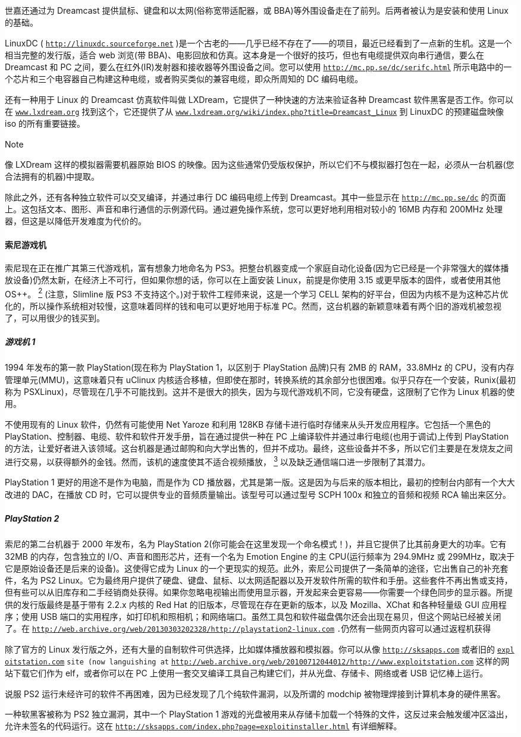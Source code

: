 世嘉还通过为 Dreamcast 提供鼠标、键盘和以太网(俗称宽带适配器，或 BBA)等外围设备走在了前列。后两者被认为是安装和使用 Linux 的基础。

LinuxDC ( [`http://linuxdc.sourceforge.net`](http://linuxdc.sourceforge.net/) )是一个古老的——几乎已经不存在了——的项目，最近已经看到了一点新的生机。这是一个相当完整的发行版，适合 web 浏览(带 BBA)、电影回放和仿真。这本身是一个很好的技巧，但也有电缆提供双向串行通信，要么在 Dreamcast 和 PC 之间，要么在红外(IR)发射器和接收器等外围设备之间。您可以使用 [`http://mc.pp.se/dc/serifc.html`](http://mc.pp.se/dc/serifc.html) 所示电路中的一个芯片和三个电容器自己构建这种电缆，或者购买类似的兼容电缆，即众所周知的 DC 编码电缆。

还有一种用于 Linux 的 Dreamcast 仿真软件叫做 LXDream，它提供了一种快速的方法来验证各种 Dreamcast 软件黑客是否工作。你可以在 [`www.lxdream.org`](http://www.lxdream.org/) 找到这个，它还提供了从 [`www.lxdream.org/wiki/index.php?title=Dreamcast_Linux`](http://www.lxdream.org/wiki/index.php?title=Dreamcast_Linux) 到 LinuxDC 的预建磁盘映像 iso 的所有重要链接。

Note

像 LXDream 这样的模拟器需要机器原始 BIOS 的映像。因为这些通常仍受版权保护，所以它们不与模拟器打包在一起，必须从一台机器(您合法拥有的机器)中提取。

除此之外，还有各种独立软件可以交叉编译，并通过串行 DC 编码电缆上传到 Dreamcast。其中一些显示在 [`http://mc.pp.se/dc`](http://mc.pp.se/dc) 的页面上。这包括文本、图形、声音和串行通信的示例源代码。通过避免操作系统，您可以更好地利用相对较小的 16MB 内存和 200MHz 处理器，但这是以降低开发难度为代价的。

#### 索尼游戏机

索尼现在正在推广其第三代游戏机，富有想象力地命名为 PS3。把整台机器变成一个家庭自动化设备(因为它已经是一个非常强大的媒体播放设备)仍然太新，在经济上不可行，但如果你想的话，你可以在上面安装 Linux，前提是你使用 3.15 或更早版本的固件，或者使用其他 OS++。 [<sup>2</sup>](#Fn2) (注意，Slimline 版 PS3 不支持这个。)对于软件工程师来说，这是一个学习 CELL 架构的好平台，但因为内核不是为这种芯片优化的，所以操作系统相对较慢，这意味着同样的钱和电可以更好地用于标准 PC。然而，这台机器的新颖意味着有两个旧的游戏机被忽视了，可以用很少的钱买到。

##### 游戏机 1

1994 年发布的第一款 PlayStation(现在称为 PlayStation 1，以区别于 PlayStation 品牌)只有 2MB 的 RAM，33.8MHz 的 CPU，没有内存管理单元(MMU)，这意味着只有 uClinux 内核适合移植，但即使在那时，转换系统的其余部分也很困难。似乎只存在一个安装，Runix(最初称为 PSXLinux)，尽管现在几乎不可能找到。这并不是很大的损失，因为与现代游戏机不同，它没有硬盘，这限制了它作为 Linux 机器的使用。

不使用现有的 Linux 软件，仍然有可能使用 Net Yaroze 和利用 128KB 存储卡进行临时存储来从头开发应用程序。它包括一个黑色的 PlayStation、控制器、电缆、软件和软件开发手册，旨在通过提供一种在 PC 上编译软件并通过串行电缆(也用于调试)上传到 PlayStation 的方法，让爱好者进入该领域。这台机器是通过邮购和向大学出售的，但并不成功。最终，这些设备并不多，所以它们主要是在发烧友之间进行交易，以获得额外的金钱。然而，该机的速度使其不适合视频播放， [<sup>3</sup>](#Fn3) 以及缺乏通信端口进一步限制了其潜力。

PlayStation 1 更好的用途不是作为电脑，而是作为 CD 播放器，尤其是第一版。这是因为与后来的版本相比，最初的控制台内部有一个大大改进的 DAC，在播放 CD 时，它可以提供专业的音频质量输出。该型号可以通过型号 SCPH 100x 和独立的音频和视频 RCA 输出来区分。

##### PlayStation 2

索尼的第二台机器于 2000 年发布，名为 PlayStation 2(你可能会在这里发现一个命名模式！)，并且它提供了比其前身更大的功率。它有 32MB 的内存，包含独立的 I/O、声音和图形芯片，还有一个名为 Emotion Engine 的主 CPU(运行频率为 294.9MHz 或 299MHz，取决于它是原始设备还是后来的设备)。这使得它成为 Linux 的一个更现实的规范。此外，索尼公司提供了一条简单的途径，它出售自己的补充套件，名为 PS2 Linux。它为最终用户提供了硬盘、键盘、鼠标、以太网适配器以及开发软件所需的软件和手册。这些套件不再出售或支持，但有些可以从旧库存和二手经销商处获得。如果你忽略电视输出而使用显示器，开发起来会更容易——你需要一个绿色同步的显示器。所提供的发行版最终是基于带有 2.2.x 内核的 Red Hat 的旧版本，尽管现在存在更新的版本，以及 Mozilla、XChat 和各种轻量级 GUI 应用程序；使用 USB 端口的实用程序，如打印机和照相机；和网络端口。虽然工具包和软件磁盘偶尔还会出现在易贝，但这个网站已经被关闭了。在 [`http://web.archive.org/web/20130303202328/http://playstation2-linux.com`](http://web.archive.org/web/20130303202328/http://playstation2-linux.com) `.`仍然有一些网页内容可以通过返程机获得

除了官方的 Linux 发行版之外，还有大量的自制软件可供选择，比如媒体播放器和模拟器。你可以从像 [`http://sksapps.com`](http://sksapps.com/) 或者旧的 [`exploitstation.com`](http://exploitstation.com) `site (now languishing at` [`http://web.archive.org/web/20100712044012/http://www.exploitstation.com`](http://web.archive.org/web/20100712044012/http://www.exploitstation.com) 这样的网站下载它们作为 elf，或者你可以在 PC 上使用一套交叉编译工具自己构建它们，并从光盘、存储卡、网络或者 USB 记忆棒上运行。

说服 PS2 运行未经许可的软件不再困难，因为已经发现了几个纯软件漏洞，以及所谓的 modchip 被物理焊接到计算机本身的硬件黑客。

一种软黑客被称为 PS2 独立漏洞，其中一个 PlayStation 1 游戏的光盘被用来从存储卡加载一个特殊的文件，这反过来会触发缓冲区溢出，允许未签名的代码运行。这在 [`http://sksapps.com/index.php?page=exploitinstaller.html`](http://sksapps.com/index.php?page=exploitinstaller.html) 有详细解释。
